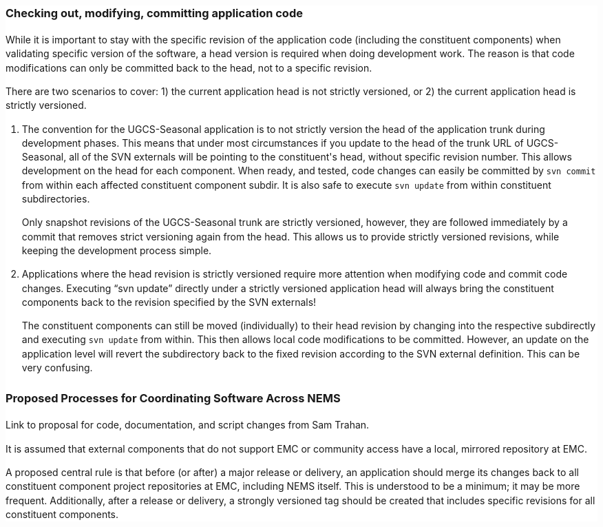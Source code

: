 ### Checking out, modifying, committing application code

While it is important to stay with the specific revision of the
application code (including the constituent components) when
validating specific version of the software, a head version is
required when doing development work. The reason is that code
modifications can only be committed back to the head, not to a
specific revision.

There are two scenarios to cover: 1) the current application head is
not strictly versioned, or 2) the current application head is strictly
versioned.

1. The convention for the UGCS-Seasonal application is to not strictly
   version the head of the application trunk during development
   phases. This means that under most circumstances if you update to
   the head of the trunk URL of UGCS-Seasonal, all of the SVN
   externals will be pointing to the constituent's head, without
   specific revision number. This allows development on the head for
   each component. When ready, and tested, code changes can easily be
   committed by `svn commit` from within each affected constituent
   component subdir. It is also safe to execute `svn update` from
   within constituent subdirectories.

   Only snapshot revisions of the UGCS-Seasonal trunk are strictly
   versioned, however, they are followed immediately by a commit that
   removes strict versioning again from the head. This allows us to
   provide strictly versioned revisions, while keeping the development
   process simple.

2. Applications where the head revision is strictly versioned require
   more attention when modifying code and commit code
   changes. Executing “svn update” directly under a strictly versioned
   application head will always bring the constituent components back
   to the revision specified by the SVN externals!

   The constituent components can still be moved (individually) to
   their head revision by changing into the respective subdirectly and
   executing `svn update` from within. This then allows local code
   modifications to be committed. However, an update on the
   application level will revert the subdirectory back to the fixed
   revision according to the SVN external definition. This can be very
   confusing.

### Proposed Processes for Coordinating Software Across NEMS

Link to proposal for code, documentation, and script changes from Sam Trahan. 

It is assumed that external components that do not support EMC or
community access have a local, mirrored repository at EMC.

A proposed central rule is that before (or after) a major release or
delivery, an application should merge its changes back to all
constituent component project repositories at EMC, including NEMS
itself. This is understood to be a minimum; it may be more
frequent. Additionally, after a release or delivery, a strongly
versioned tag should be created that includes specific revisions for
all constituent components.
